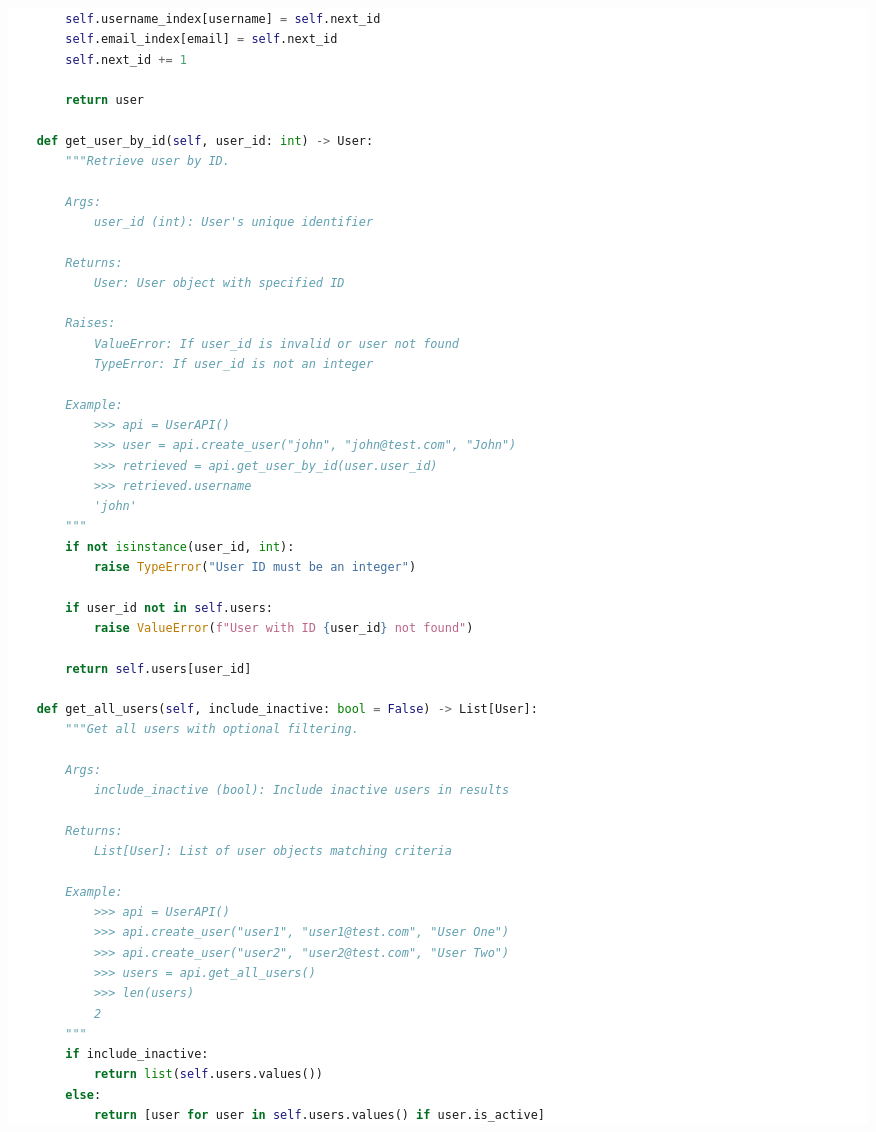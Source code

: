 ```python
        self.username_index[username] = self.next_id
        self.email_index[email] = self.next_id
        self.next_id += 1
        
        return user
    
    def get_user_by_id(self, user_id: int) -> User:
        """Retrieve user by ID.
        
        Args:
            user_id (int): User's unique identifier
        
        Returns:
            User: User object with specified ID
        
        Raises:
            ValueError: If user_id is invalid or user not found
            TypeError: If user_id is not an integer
        
        Example:
            >>> api = UserAPI()
            >>> user = api.create_user("john", "john@test.com", "John")
            >>> retrieved = api.get_user_by_id(user.user_id)
            >>> retrieved.username
            'john'
        """
        if not isinstance(user_id, int):
            raise TypeError("User ID must be an integer")
        
        if user_id not in self.users:
            raise ValueError(f"User with ID {user_id} not found")
        
        return self.users[user_id]
    
    def get_all_users(self, include_inactive: bool = False) -> List[User]:
        """Get all users with optional filtering.
        
        Args:
            include_inactive (bool): Include inactive users in results
        
        Returns:
            List[User]: List of user objects matching criteria
        
        Example:
            >>> api = UserAPI()
            >>> api.create_user("user1", "user1@test.com", "User One")
            >>> api.create_user("user2", "user2@test.com", "User Two")
            >>> users = api.get_all_users()
            >>> len(users)
            2
        """
        if include_inactive:
            return list(self.users.values())
        else:
            return [user for user in self.users.values() if user.is_active]
```
